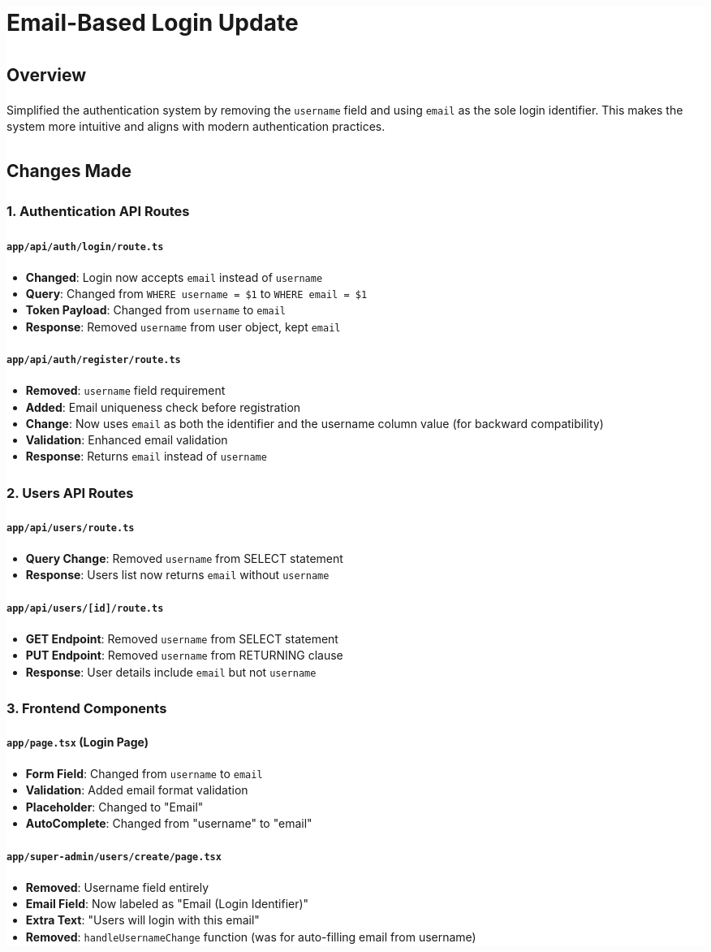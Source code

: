 # Email-Based Login Update

## Overview
Simplified the authentication system by removing the `username` field and using `email` as the sole login identifier. This makes the system more intuitive and aligns with modern authentication practices.

## Changes Made

### 1. Authentication API Routes

#### `app/api/auth/login/route.ts`
- **Changed**: Login now accepts `email` instead of `username`
- **Query**: Changed from `WHERE username = $1` to `WHERE email = $1`
- **Token Payload**: Changed from `username` to `email`
- **Response**: Removed `username` from user object, kept `email`

#### `app/api/auth/register/route.ts`
- **Removed**: `username` field requirement
- **Added**: Email uniqueness check before registration
- **Change**: Now uses `email` as both the identifier and the username column value (for backward compatibility)
- **Validation**: Enhanced email validation
- **Response**: Returns `email` instead of `username`

### 2. Users API Routes

#### `app/api/users/route.ts`
- **Query Change**: Removed `username` from SELECT statement
- **Response**: Users list now returns `email` without `username`

#### `app/api/users/[id]/route.ts`
- **GET Endpoint**: Removed `username` from SELECT statement
- **PUT Endpoint**: Removed `username` from RETURNING clause
- **Response**: User details include `email` but not `username`

### 3. Frontend Components

#### `app/page.tsx` (Login Page)
- **Form Field**: Changed from `username` to `email`
- **Validation**: Added email format validation
- **Placeholder**: Changed to "Email"
- **AutoComplete**: Changed from "username" to "email"

#### `app/super-admin/users/create/page.tsx`
- **Removed**: Username field entirely
- **Email Field**: Now labeled as "Email (Login Identifier)"
- **Extra Text**: "Users will login with this email"
- **Removed**: `handleUsernameChange` function (was for auto-filling email from username)
